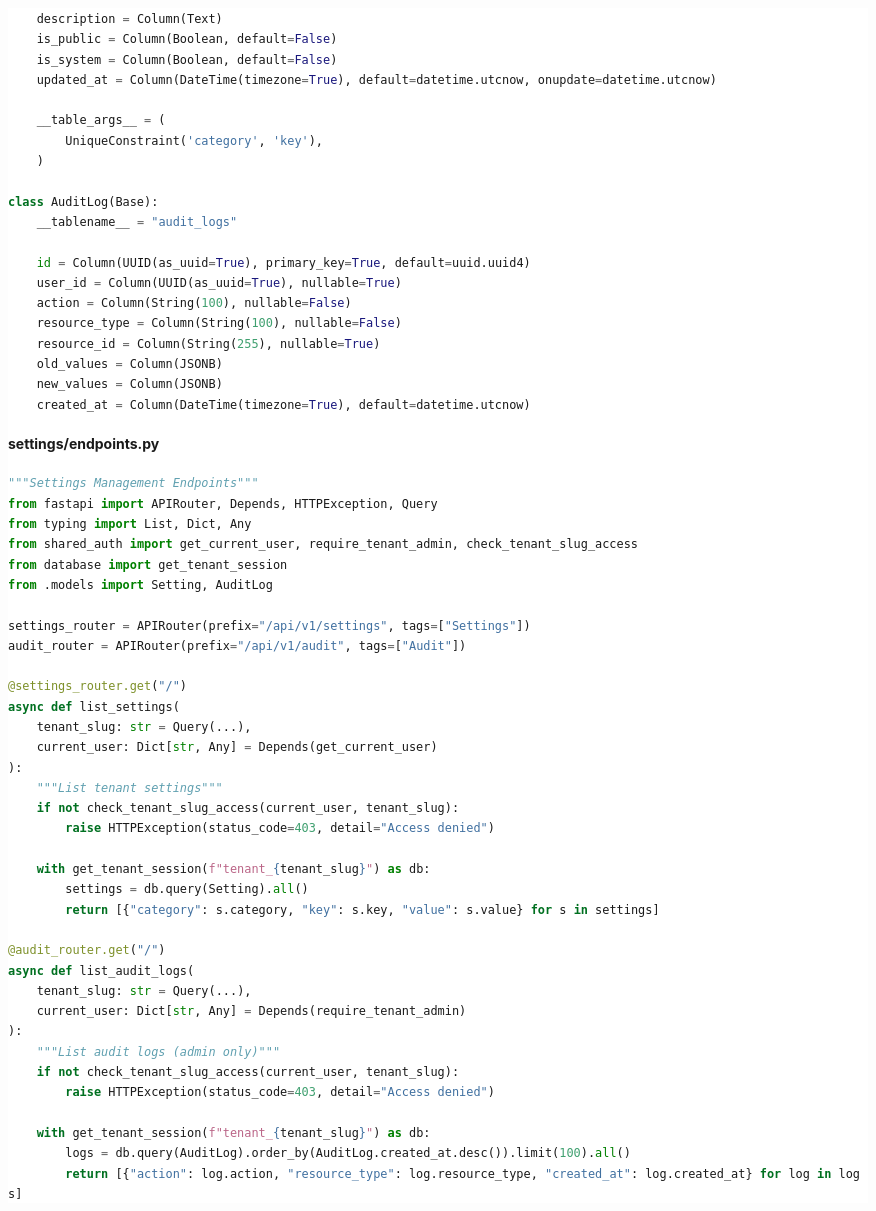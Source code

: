 ```python
    description = Column(Text)
    is_public = Column(Boolean, default=False)
    is_system = Column(Boolean, default=False)
    updated_at = Column(DateTime(timezone=True), default=datetime.utcnow, onupdate=datetime.utcnow)
    
    __table_args__ = (
        UniqueConstraint('category', 'key'),
    )

class AuditLog(Base):
    __tablename__ = "audit_logs"
    
    id = Column(UUID(as_uuid=True), primary_key=True, default=uuid.uuid4)
    user_id = Column(UUID(as_uuid=True), nullable=True)
    action = Column(String(100), nullable=False)
    resource_type = Column(String(100), nullable=False)
    resource_id = Column(String(255), nullable=True)
    old_values = Column(JSONB)
    new_values = Column(JSONB)
    created_at = Column(DateTime(timezone=True), default=datetime.utcnow)
```

#### settings/endpoints.py
```python
"""Settings Management Endpoints"""
from fastapi import APIRouter, Depends, HTTPException, Query
from typing import List, Dict, Any
from shared_auth import get_current_user, require_tenant_admin, check_tenant_slug_access
from database import get_tenant_session
from .models import Setting, AuditLog

settings_router = APIRouter(prefix="/api/v1/settings", tags=["Settings"])
audit_router = APIRouter(prefix="/api/v1/audit", tags=["Audit"])

@settings_router.get("/")
async def list_settings(
    tenant_slug: str = Query(...),
    current_user: Dict[str, Any] = Depends(get_current_user)
):
    """List tenant settings"""
    if not check_tenant_slug_access(current_user, tenant_slug):
        raise HTTPException(status_code=403, detail="Access denied")

    with get_tenant_session(f"tenant_{tenant_slug}") as db:
        settings = db.query(Setting).all()
        return [{"category": s.category, "key": s.key, "value": s.value} for s in settings]

@audit_router.get("/")
async def list_audit_logs(
    tenant_slug: str = Query(...),
    current_user: Dict[str, Any] = Depends(require_tenant_admin)
):
    """List audit logs (admin only)"""
    if not check_tenant_slug_access(current_user, tenant_slug):
        raise HTTPException(status_code=403, detail="Access denied")

    with get_tenant_session(f"tenant_{tenant_slug}") as db:
        logs = db.query(AuditLog).order_by(AuditLog.created_at.desc()).limit(100).all()
        return [{"action": log.action, "resource_type": log.resource_type, "created_at": log.created_at} for log in logs]
```
